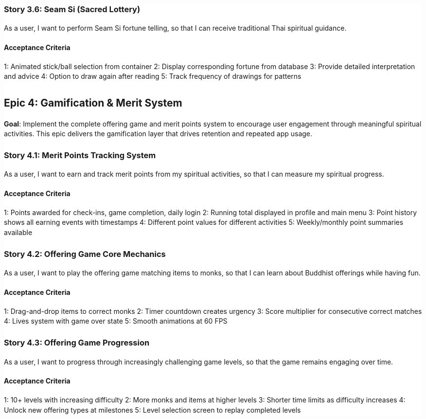 ### Story 3.6: Seam Si (Sacred Lottery)

As a user,
I want to perform Seam Si fortune telling,
so that I can receive traditional Thai spiritual guidance.

#### Acceptance Criteria
1: Animated stick/ball selection from container
2: Display corresponding fortune from database
3: Provide detailed interpretation and advice
4: Option to draw again after reading
5: Track frequency of drawings for patterns

## Epic 4: Gamification & Merit System

**Goal**: Implement the complete offering game and merit points system to encourage user engagement through meaningful spiritual activities. This epic delivers the gamification layer that drives retention and repeated app usage.

### Story 4.1: Merit Points Tracking System

As a user,
I want to earn and track merit points from my spiritual activities,
so that I can measure my spiritual progress.

#### Acceptance Criteria
1: Points awarded for check-ins, game completion, daily login
2: Running total displayed in profile and main menu
3: Point history shows all earning events with timestamps
4: Different point values for different activities
5: Weekly/monthly point summaries available

### Story 4.2: Offering Game Core Mechanics

As a user,
I want to play the offering game matching items to monks,
so that I can learn about Buddhist offerings while having fun.

#### Acceptance Criteria
1: Drag-and-drop items to correct monks
2: Timer countdown creates urgency
3: Score multiplier for consecutive correct matches
4: Lives system with game over state
5: Smooth animations at 60 FPS

### Story 4.3: Offering Game Progression

As a user,
I want to progress through increasingly challenging game levels,
so that the game remains engaging over time.

#### Acceptance Criteria
1: 10+ levels with increasing difficulty
2: More monks and items at higher levels
3: Shorter time limits as difficulty increases
4: Unlock new offering types at milestones
5: Level selection screen to replay completed levels
